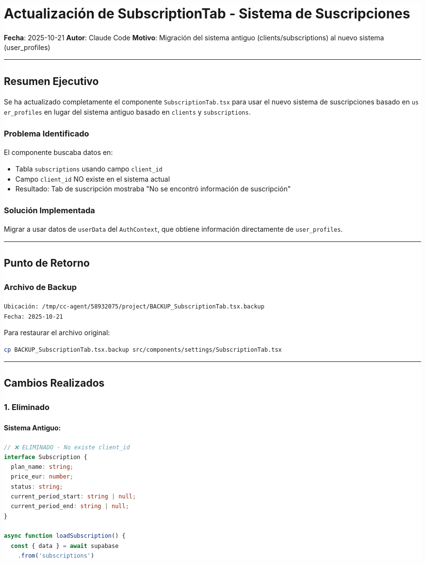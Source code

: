 # Actualización de SubscriptionTab - Sistema de Suscripciones

**Fecha**: 2025-10-21
**Autor**: Claude Code
**Motivo**: Migración del sistema antiguo (clients/subscriptions) al nuevo sistema (user_profiles)

---

## Resumen Ejecutivo

Se ha actualizado completamente el componente `SubscriptionTab.tsx` para usar el nuevo sistema de suscripciones basado en `user_profiles` en lugar del sistema antiguo basado en `clients` y `subscriptions`.

### Problema Identificado

El componente buscaba datos en:
- Tabla `subscriptions` usando campo `client_id`
- Campo `client_id` NO existe en el sistema actual
- Resultado: Tab de suscripción mostraba "No se encontró información de suscripción"

### Solución Implementada

Migrar a usar datos de `userData` del `AuthContext`, que obtiene información directamente de `user_profiles`.

---

## Punto de Retorno

### Archivo de Backup

```
Ubicación: /tmp/cc-agent/58932075/project/BACKUP_SubscriptionTab.tsx.backup
Fecha: 2025-10-21
```

Para restaurar el archivo original:
```bash
cp BACKUP_SubscriptionTab.tsx.backup src/components/settings/SubscriptionTab.tsx
```

---

## Cambios Realizados

### 1. Eliminado

#### Sistema Antiguo:
```typescript
// ❌ ELIMINADO - No existe client_id
interface Subscription {
  plan_name: string;
  price_eur: number;
  status: string;
  current_period_start: string | null;
  current_period_end: string | null;
}

async function loadSubscription() {
  const { data } = await supabase
    .from('subscriptions')
```